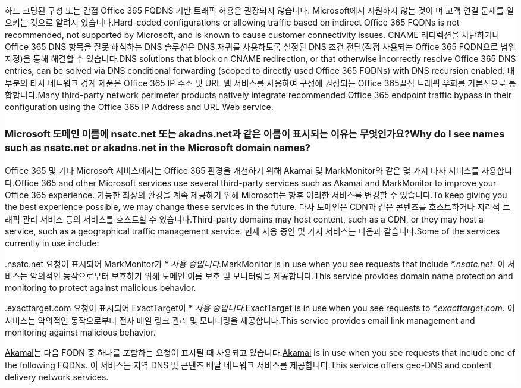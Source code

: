 <span data-ttu-id="e8a9c-238">하드 코딩된 구성 또는 간접 Office 365 FQDNS 기반 트래픽 허용은 권장되지 않습니다. Microsoft에서 지원하지 않는 것이 며 고객 연결 문제를 일으키는 것으로 알려져 있습니다.</span><span class="sxs-lookup"><span data-stu-id="e8a9c-238">Hard-coded configurations or allowing traffic based on indirect Office 365 FQDNs is not recommended, not supported by Microsoft, and is known to cause customer connectivity issues.</span></span> <span data-ttu-id="e8a9c-239">CNAME 리디렉션을 차단하거나 Office 365 DNS 항목을 잘못 해석하는 DNS 솔루션은 DNS 재귀를 사용하도록 설정된 DNS 조건 전달(직접 사용되는 Office 365 FQDN으로 범위 지정)을 통해 해결할 수 있습니다.</span><span class="sxs-lookup"><span data-stu-id="e8a9c-239">DNS solutions that block on CNAME redirection, or that otherwise incorrectly resolve Office 365 DNS entries, can be solved via DNS conditional forwarding (scoped to directly used Office 365 FQDNs) with DNS recursion enabled.</span></span> <span data-ttu-id="e8a9c-240">대부분의 타사 네트워크 경계 제품은 Office 365 IP 주소 및 URL 웹 서비스를 사용하여 구성에 권장되는 [Office 365](microsoft-365-ip-web-service.md)끝점 트래픽 우회를 기본적으로 통합합니다.</span><span class="sxs-lookup"><span data-stu-id="e8a9c-240">Many third-party network perimeter products natively integrate recommended Office 365 endpoint traffic bypass in their configuration using the [Office 365 IP Address and URL Web service](microsoft-365-ip-web-service.md).</span></span>

<span data-ttu-id="e8a9c-241"><a name="bkmk_akamai"> </a></span><span class="sxs-lookup"><span data-stu-id="e8a9c-241"><a name="bkmk_akamai"> </a></span></span>
### <a name="why-do-i-see-names-such-as-nsatcnet-or-akadnsnet-in-the-microsoft-domain-names"></a><span data-ttu-id="e8a9c-242">Microsoft 도메인 이름에 nsatc.net 또는 akadns.net과 같은 이름이 표시되는 이유는 무엇인가요?</span><span class="sxs-lookup"><span data-stu-id="e8a9c-242">Why do I see names such as nsatc.net or akadns.net in the Microsoft domain names?</span></span>

<span data-ttu-id="e8a9c-243">Office 365 및 기타 Microsoft 서비스에서는 Office 365 환경을 개선하기 위해 Akamai 및 MarkMonitor와 같은 몇 가지 타사 서비스를 사용합니다.</span><span class="sxs-lookup"><span data-stu-id="e8a9c-243">Office 365 and other Microsoft services use several third-party services such as Akamai and MarkMonitor to improve your Office 365 experience.</span></span> <span data-ttu-id="e8a9c-244">가능한 최상의 환경을 계속 제공하기 위해 Microsoft는 향후 이러한 서비스를 변경할 수 있습니다.</span><span class="sxs-lookup"><span data-stu-id="e8a9c-244">To keep giving you the best experience possible, we may change these services in the future.</span></span> <span data-ttu-id="e8a9c-245">타사 도메인은 CDN과 같은 콘텐츠를 호스트하거나 지리적 트래픽 관리 서비스 등의 서비스를 호스트할 수 있습니다.</span><span class="sxs-lookup"><span data-stu-id="e8a9c-245">Third-party domains may host content, such as a CDN, or they may host a service, such as a geographical traffic management service.</span></span> <span data-ttu-id="e8a9c-246">현재 사용 중인 몇 가지 서비스는 다음과 같습니다.</span><span class="sxs-lookup"><span data-stu-id="e8a9c-246">Some of the services currently in use include:</span></span>
  
<span data-ttu-id="e8a9c-247">.nsatc.net 요청이 표시되어 [MarkMonitor가](https://www.markmonitor.com/) *\* 사용 중입니다.*</span><span class="sxs-lookup"><span data-stu-id="e8a9c-247">[MarkMonitor](https://www.markmonitor.com/) is in use when you see requests that include  *\*.nsatc.net*.</span></span> <span data-ttu-id="e8a9c-248">이 서비스는 악의적인 동작으로부터 보호하기 위해 도메인 이름 보호 및 모니터링을 제공합니다.</span><span class="sxs-lookup"><span data-stu-id="e8a9c-248">This service provides domain name protection and monitoring to protect against malicious behavior.</span></span>
  
<span data-ttu-id="e8a9c-249">.exacttarget.com 요청이 표시되어 [ExactTarget이](https://www.marketingcloud.com/) *\* 사용 중입니다.*</span><span class="sxs-lookup"><span data-stu-id="e8a9c-249">[ExactTarget](https://www.marketingcloud.com/) is in use when you see requests to  *\*.exacttarget.com*.</span></span> <span data-ttu-id="e8a9c-250">이 서비스는 악의적인 동작으로부터 전자 메일 링크 관리 및 모니터링을 제공합니다.</span><span class="sxs-lookup"><span data-stu-id="e8a9c-250">This service provides email link management and monitoring against malicious behavior.</span></span>
  
<span data-ttu-id="e8a9c-251">[Akamai](https://www.akamai.com/)는 다음 FQDN 중 하나를 포함하는 요청이 표시될 때 사용되고 있습니다.</span><span class="sxs-lookup"><span data-stu-id="e8a9c-251">[Akamai](https://www.akamai.com/) is in use when you see requests that include one of the following FQDNs.</span></span> <span data-ttu-id="e8a9c-252">이 서비스는 지역 DNS 및 콘텐츠 배달 네트워크 서비스를 제공합니다.</span><span class="sxs-lookup"><span data-stu-id="e8a9c-252">This service offers geo-DNS and content delivery network services.</span></span>
  